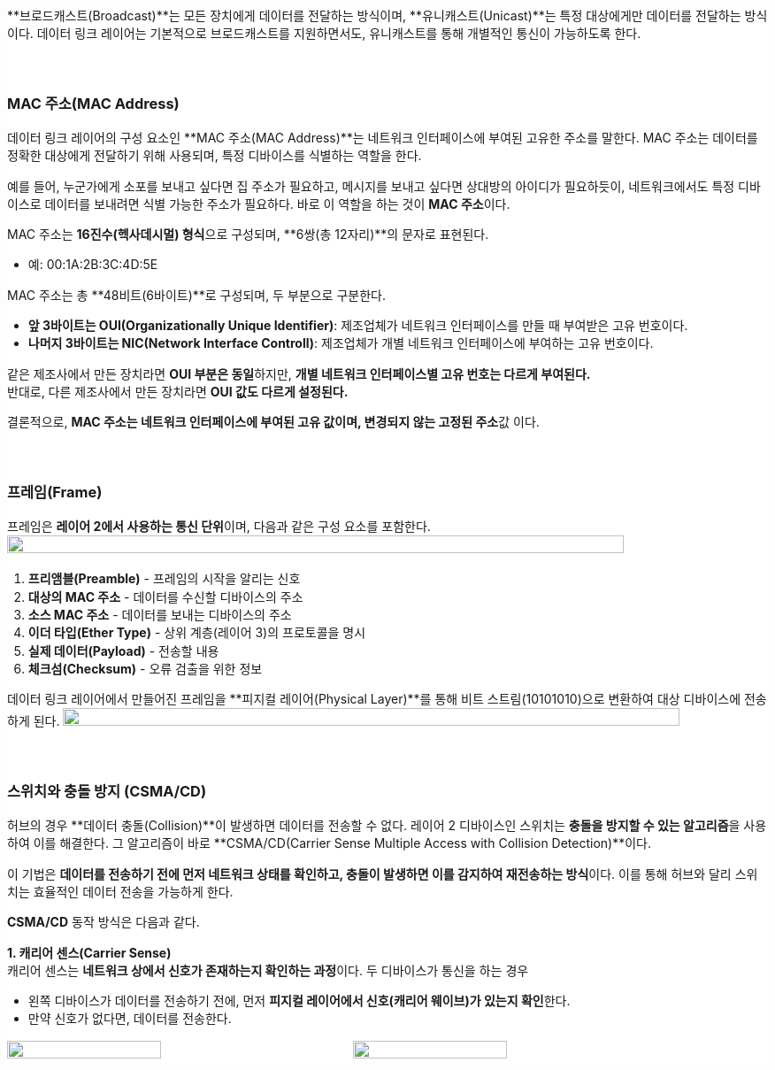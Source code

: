 **브로드캐스트(Broadcast)**는 모든 장치에게 데이터를 전달하는 방식이며, **유니캐스트(Unicast)**는 특정 대상에게만 데이터를 전달하는 방식이다. 
데이터 링크 레이어는 기본적으로 브로드캐스트를 지원하면서도, 유니캐스트를 통해 개별적인 통신이 가능하도록 한다.

<br>

### MAC 주소(MAC Address)
데이터 링크 레이어의 구성 요소인 **MAC 주소(MAC Address)**는 네트워크 인터페이스에 부여된 고유한 주소를 말한다. 
MAC 주소는 데이터를 정확한 대상에게 전달하기 위해 사용되며, 특정 디바이스를 식별하는 역할을 한다. 

예를 들어, 누군가에게 소포를 보내고 싶다면 집 주소가 필요하고, 메시지를 보내고 싶다면 상대방의 아이디가 필요하듯이, 
네트워크에서도 특정 디바이스로 데이터를 보내려면 식별 가능한 주소가 필요하다. 바로 이 역할을 하는 것이 **MAC 주소**이다. 

MAC 주소는 **16진수(헥사데시멀) 형식**으로 구성되며, **6쌍(총 12자리)**의 문자로 표현된다. 
- 예: 00:1A:2B:3C:4D:5E

MAC 주소는 총 **48비트(6바이트)**로 구성되며, 두 부분으로 구분한다. 
- **앞 3바이트는 OUI(Organizationally Unique Identifier)**: 제조업체가 네트워크 인터페이스를 만들 때 부여받은 고유 번호이다.
- **나머지 3바이트는 NIC(Network Interface Controll)**: 제조업체가 개별 네트워크 인터페이스에 부여하는 고유 번호이다.

같은 제조사에서 만든 장치라면 **OUI 부분은 동일**하지만, **개별 네트워크 인터페이스별 고유 번호는 다르게 부여된다.**  
반대로, 다른 제조사에서 만든 장치라면 **OUI 값도 다르게 설정된다.**  

결론적으로, **MAC 주소는 네트워크 인터페이스에 부여된 고유 값이며, 변경되지 않는 고정된 주소**값 이다.

<br>

### 프레임(Frame)
프레임은 **레이어 2에서 사용하는 통신 단위**이며, 다음과 같은 구성 요소를 포함한다.  
<img src="https://github.com/user-attachments/assets/3358223a-05cb-4bd5-8cef-3c79c56b8874" width="90%" height="80%"/>

1. **프리앰블(Preamble)** - 프레임의 시작을 알리는 신호  
2. **대상의 MAC 주소** - 데이터를 수신할 디바이스의 주소  
3. **소스 MAC 주소** - 데이터를 보내는 디바이스의 주소  
4. **이더 타입(Ether Type)** - 상위 계층(레이어 3)의 프로토콜을 명시  
5. **실제 데이터(Payload)** - 전송할 내용  
6. **체크섬(Checksum)** - 오류 검출을 위한 정보  

데이터 링크 레이어에서 만들어진 프레임을 **피지컬 레이어(Physical Layer)**를 통해 비트 스트림(10101010)으로 변환하여 대상 디바이스에 전송하게 된다. 
<img src="https://github.com/user-attachments/assets/fe7929bc-58f0-454e-98c1-9d3fd92f9296" width="90%" height="80%"/>

<br>

### **스위치와 충돌 방지 (CSMA/CD)**
허브의 경우 **데이터 충돌(Collision)**이 발생하면 데이터를 전송할 수 없다. 
레이어 2 디바이스인 스위치는 **충돌을 방지할 수 있는 알고리즘**을 사용하여 이를 해결한다. 
그 알고리즘이 바로 **CSMA/CD(Carrier Sense Multiple Access with Collision Detection)**이다. 

이 기법은 **데이터를 전송하기 전에 먼저 네트워크 상태를 확인하고, 충돌이 발생하면 이를 감지하여 재전송하는 방식**이다. 
이를 통해 허브와 달리 스위치는 효율적인 데이터 전송을 가능하게 한다.

**CSMA/CD** 동작 방식은 다음과 같다.

**1. 캐리어 센스(Carrier Sense)**  
캐리어 센스는 **네트워크 상에서 신호가 존재하는지 확인하는 과정**이다. 두 디바이스가 통신을 하는 경우   
- 왼쪽 디바이스가 데이터를 전송하기 전에, 먼저 **피지컬 레이어에서 신호(캐리어 웨이브)가 있는지 확인**한다.
- 만약 신호가 없다면, 데이터를 전송한다.  
<img src="https://github.com/user-attachments/assets/3f60d395-1309-4904-b7f2-7291eda51071" width="45%" height="80%"/>
<img src="https://github.com/user-attachments/assets/b9764398-317e-40fa-815e-ef16bf4e2e69" width="45%" height="80%"/>
